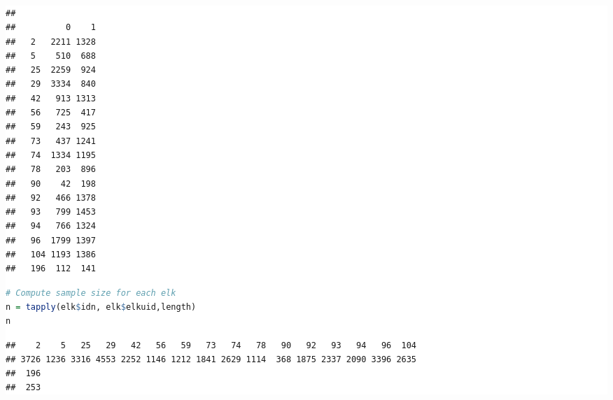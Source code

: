     ##      
    ##          0    1
    ##   2   2211 1328
    ##   5    510  688
    ##   25  2259  924
    ##   29  3334  840
    ##   42   913 1313
    ##   56   725  417
    ##   59   243  925
    ##   73   437 1241
    ##   74  1334 1195
    ##   78   203  896
    ##   90    42  198
    ##   92   466 1378
    ##   93   799 1453
    ##   94   766 1324
    ##   96  1799 1397
    ##   104 1193 1386
    ##   196  112  141

``` r
# Compute sample size for each elk
n = tapply(elk$idn, elk$elkuid,length)
n
```

    ##    2    5   25   29   42   56   59   73   74   78   90   92   93   94   96  104 
    ## 3726 1236 3316 4553 2252 1146 1212 1841 2629 1114  368 1875 2337 2090 3396 2635 
    ##  196 
    ##  253
